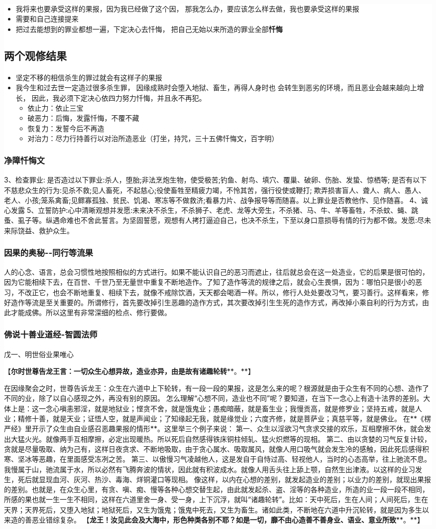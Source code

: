 - 我将来也要承受这样的果报，因为我已经做了这个因，
  那我怎么办，要应该怎么样去做，我也要承受这样的果报
- 需要和自己连接提来
- 把过去能想到的罪业都想一遍，下定决心去忏悔，
  把自己无始以来所造的罪业全部**忏悔**

## 两个观修结果

- 坚定不移的相信杀生的罪过就会有这样子的果报
- 我今生和过去世一定造过很多杀生罪，
  因缘成熟时会堕入地狱、畜生，再得人身时也
  会转生到恶劣的环境，而且恶业会越来越向上增长，
  因此，我必须下定决心依四力努力忏悔，并且永不再犯。
  - 依止力：依止三宝
  - 破恶力：后悔，发露忏悔，不覆不藏
  - 恢复力：发誓今后不再造
  - 对治力：尽力行持善行以对治所造恶业（打坐，持咒，三十五佛忏悔文，百字明）

### 净障忏悔文

3、检查罪业:
是否造过以下罪业:杀人，堕胎;非法烹炮生物，使受极苦;钓鱼、射鸟、填穴、覆巢、破卵、伤胎、发蛰、惊栖等;
是否有以下不慈悲众生的行为:见杀不救;见人畜死，不起慈心;役使畜牲至精疲力竭，不怜其苦，强行役使或鞭打;
欺弄损害盲人、聋人、病人、愚人、老人、小孩;笼系禽畜;见鳏寡孤独、贫民、饥渴、寒冻等不做救济;看暴力片、战争报导等而随喜。以上罪业是否教他作、见作随喜。
4、诚心发露
5、立誓防护:心中清晰观想并发愿:未来决不杀生，不杀狮子、老虎、龙等大旁生，不杀猪、马、牛、羊等畜牲，不杀蚊、蝇、跳蚤、虱子等。纵遇命难也不舍此誓言。为坚固誓愿，观想有人拷打逼迫自己，也决不杀生，下至以身口意损辱有情的行为都不做。发愿:尽未来际饶益、救护众生。

### 因果的奥秘--同行等流果

人的心念、语言，总会习惯性地按照相似的方式进行。如果不能认识自己的恶习而遮止，往后就总会在这一处造业，它的后果是很可怕的，因为它能相续下去，在百世、千世乃至无量世中重复不断地造作。了知了造作等流的规律之后，就会心生畏惧，因为：哪怕只是很小的恶习，不改正它，也会不断地重复、相续下去，就像不戒除饮酒，天天都会喝酒一样。所以，修行人处处要改习气，要习善行。这样看来，修好造作等流是至关重要的。所谓修行，首先要改掉引生恶趣的造作方式，其次要改掉引生生死的造作方式，再改掉小乘自利的行为方式，由此才能成佛。所以这里有非常深细的检点、修行要做。

### 佛说十善业道经-智圆法师

戊一、明世俗业果唯心

【**尔时世尊告龙王言：一切众生心想异故，造业亦异，由是故有诸趣轮转****。**】

在因缘聚会之时，世尊告诉龙王：众生在六道中上下轮转，有一段一段的果报，这是怎么来的呢？根源就是由于众生有不同的心想、造作了不同的业，除了以自心感现之外，再没有别的原因。
怎么理解“心想不同，造业也不同”呢？要知道，在当下一念心上有造十法界的差别。大体上是：这一念心嗔恚邪淫，就是地狱业；悭贪不舍，就是饿鬼业；愚痴暗蔽，就是畜生业；我慢贡高，就是修罗业；坚持五戒，就是人业；精修十善，就是天业；证悟人空，就是声闻业；了知缘起无我，就是缘觉业；六度齐修，就是菩萨业；真慈平等，就是佛业。
在**《楞严经》里开示了众生由自业感召恶趣果报的情形**。这里举三个例子来说：
第一、众生以淫欲习气贪求交接的欢乐，互相摩擦不休，就会发出大猛火光。就像两手互相摩擦，必定出现暖热。所以死后自然感得铁床铜柱倾轧、猛火炽燃等的现相。
第二、由以贪婪的习气反复计较，贪就是尽量吸取、纳为己有，这样日夜贪求、不断地吸取，由于贪心属水、吸取属风，就像人用口吸气就会发生冷的感触，因此死后感得积寒、坚冰等恶趣，在里面感受冻冽之苦。
第三、以傲慢习气凌越他人，这是发自于自恃过高、轻视他人，当时的心态高举，往上驰流不息。我慢属于山，驰流属于水，所以必然有飞腾奔波的情状，因此就有积波成水。就像人用舌头往上舔上颚，自然生出津液。以这样的业习发生，死后就显现血河、灰河、热沙、毒海、烊铜灌口等现相。
像这样，以内在心想的差别，就发起造业的差别；以业力的差别，就现出果报的差别。也就是，在众生心里，有贪、嗔、痴、慢等各种心想交替生起，由此就发起杀、盗、淫等的各种造业，所造的业一段一段不相同，所感的果也就一生一生不相同，这样在六道里舍一身、受一身，上下沉浮，就叫“诸趣轮转”。比如：天中死后，生在人间；人间死后，生在天界；天界死后，又堕入地狱；地狱死后，又生为饿鬼；饿鬼中死去，又生为畜生。诸如此类，不断地在六道中升沉轮转，就是因为多生以来造的善恶业错综复杂。
【**龙王！汝见此会及大海中，形色种类各别不耶？如是一切，靡不由心造善不善身业、语业、意业所致****。**】
